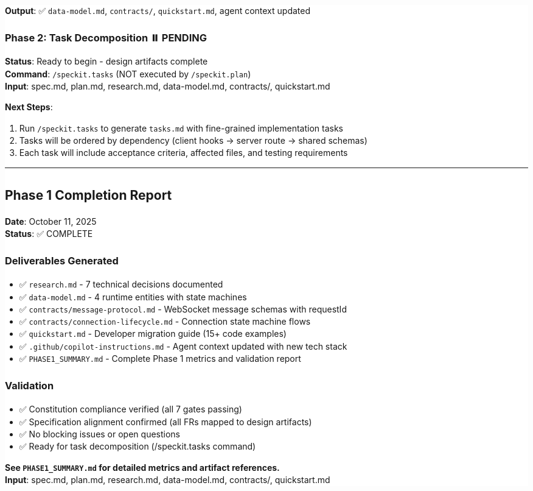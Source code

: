 **Output**: ✅ `data-model.md`, `contracts/`, `quickstart.md`, agent context updated

### Phase 2: Task Decomposition ⏸️ PENDING
**Status**: Ready to begin - design artifacts complete  
**Command**: `/speckit.tasks` (NOT executed by `/speckit.plan`)  
**Input**: spec.md, plan.md, research.md, data-model.md, contracts/, quickstart.md

**Next Steps**:
1. Run `/speckit.tasks` to generate `tasks.md` with fine-grained implementation tasks
2. Tasks will be ordered by dependency (client hooks → server route → shared schemas)
3. Each task will include acceptance criteria, affected files, and testing requirements

---

## Phase 1 Completion Report

**Date**: October 11, 2025  
**Status**: ✅ COMPLETE

### Deliverables Generated
- ✅ `research.md` - 7 technical decisions documented
- ✅ `data-model.md` - 4 runtime entities with state machines
- ✅ `contracts/message-protocol.md` - WebSocket message schemas with requestId
- ✅ `contracts/connection-lifecycle.md` - Connection state machine flows
- ✅ `quickstart.md` - Developer migration guide (15+ code examples)
- ✅ `.github/copilot-instructions.md` - Agent context updated with new tech stack
- ✅ `PHASE1_SUMMARY.md` - Complete Phase 1 metrics and validation report

### Validation
- ✅ Constitution compliance verified (all 7 gates passing)
- ✅ Specification alignment confirmed (all FRs mapped to design artifacts)
- ✅ No blocking issues or open questions
- ✅ Ready for task decomposition (/speckit.tasks command)

**See `PHASE1_SUMMARY.md` for detailed metrics and artifact references.**  
**Input**: spec.md, plan.md, research.md, data-model.md, contracts/, quickstart.md
